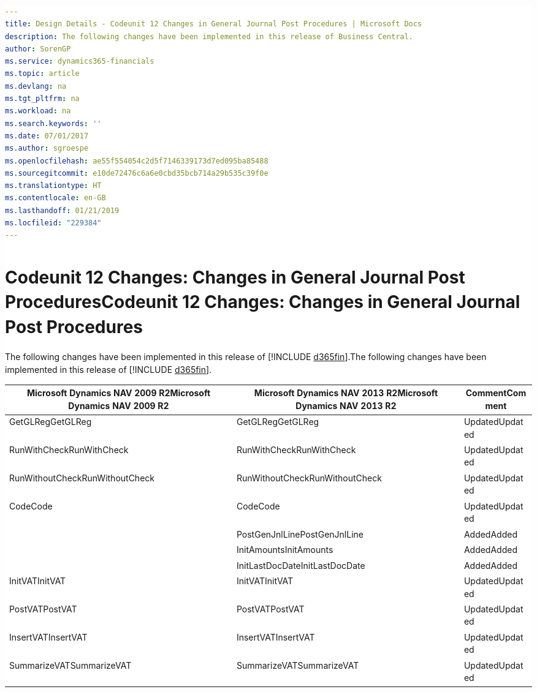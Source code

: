 ```yaml
---
title: Design Details - Codeunit 12 Changes in General Journal Post Procedures | Microsoft Docs
description: The following changes have been implemented in this release of Business Central.
author: SorenGP
ms.service: dynamics365-financials
ms.topic: article
ms.devlang: na
ms.tgt_pltfrm: na
ms.workload: na
ms.search.keywords: ''
ms.date: 07/01/2017
ms.author: sgroespe
ms.openlocfilehash: ae55f554054c2d5f7146339173d7ed095ba85488
ms.sourcegitcommit: e10de72476c6a6e0cbd35bcb714a29b535c39f0e
ms.translationtype: HT
ms.contentlocale: en-GB
ms.lasthandoff: 01/21/2019
ms.locfileid: "229384"
---
```

# <a name="codeunit-12-changes-changes-in-general-journal-post-procedures"></a><span data-ttu-id="ac4e8-103">Codeunit 12 Changes: Changes in General Journal Post Procedures</span><span class="sxs-lookup"><span data-stu-id="ac4e8-103">Codeunit 12 Changes: Changes in General Journal Post Procedures</span></span>
<span data-ttu-id="ac4e8-104">The following changes have been implemented in this release of [!INCLUDE [d365fin](includes/d365fin_md.md)].</span><span class="sxs-lookup"><span data-stu-id="ac4e8-104">The following changes have been implemented in this release of [!INCLUDE [d365fin](includes/d365fin_md.md)].</span></span>  

|<span data-ttu-id="ac4e8-105">**Microsoft Dynamics NAV 2009 R2**</span><span class="sxs-lookup"><span data-stu-id="ac4e8-105">**Microsoft Dynamics NAV 2009 R2**</span></span>|<span data-ttu-id="ac4e8-106">**Microsoft Dynamics NAV 2013 R2**</span><span class="sxs-lookup"><span data-stu-id="ac4e8-106">**Microsoft Dynamics NAV 2013 R2**</span></span>|<span data-ttu-id="ac4e8-107">**Comment**</span><span class="sxs-lookup"><span data-stu-id="ac4e8-107">**Comment**</span></span>|  
|----------------------------------------|----------------------------------------|-----------------|  
|<span data-ttu-id="ac4e8-108">GetGLReg</span><span class="sxs-lookup"><span data-stu-id="ac4e8-108">GetGLReg</span></span>|<span data-ttu-id="ac4e8-109">GetGLReg</span><span class="sxs-lookup"><span data-stu-id="ac4e8-109">GetGLReg</span></span>|<span data-ttu-id="ac4e8-110">Updated</span><span class="sxs-lookup"><span data-stu-id="ac4e8-110">Updated</span></span>|  
|<span data-ttu-id="ac4e8-111">RunWithCheck</span><span class="sxs-lookup"><span data-stu-id="ac4e8-111">RunWithCheck</span></span>|<span data-ttu-id="ac4e8-112">RunWithCheck</span><span class="sxs-lookup"><span data-stu-id="ac4e8-112">RunWithCheck</span></span>|<span data-ttu-id="ac4e8-113">Updated</span><span class="sxs-lookup"><span data-stu-id="ac4e8-113">Updated</span></span>|  
|<span data-ttu-id="ac4e8-114">RunWithoutCheck</span><span class="sxs-lookup"><span data-stu-id="ac4e8-114">RunWithoutCheck</span></span>|<span data-ttu-id="ac4e8-115">RunWithoutCheck</span><span class="sxs-lookup"><span data-stu-id="ac4e8-115">RunWithoutCheck</span></span>|<span data-ttu-id="ac4e8-116">Updated</span><span class="sxs-lookup"><span data-stu-id="ac4e8-116">Updated</span></span>|  
|<span data-ttu-id="ac4e8-117">Code</span><span class="sxs-lookup"><span data-stu-id="ac4e8-117">Code</span></span>|<span data-ttu-id="ac4e8-118">Code</span><span class="sxs-lookup"><span data-stu-id="ac4e8-118">Code</span></span>|<span data-ttu-id="ac4e8-119">Updated</span><span class="sxs-lookup"><span data-stu-id="ac4e8-119">Updated</span></span>|  
||<span data-ttu-id="ac4e8-120">PostGenJnlLine</span><span class="sxs-lookup"><span data-stu-id="ac4e8-120">PostGenJnlLine</span></span>|<span data-ttu-id="ac4e8-121">Added</span><span class="sxs-lookup"><span data-stu-id="ac4e8-121">Added</span></span>|  
||<span data-ttu-id="ac4e8-122">InitAmounts</span><span class="sxs-lookup"><span data-stu-id="ac4e8-122">InitAmounts</span></span>|<span data-ttu-id="ac4e8-123">Added</span><span class="sxs-lookup"><span data-stu-id="ac4e8-123">Added</span></span>|  
||<span data-ttu-id="ac4e8-124">InitLastDocDate</span><span class="sxs-lookup"><span data-stu-id="ac4e8-124">InitLastDocDate</span></span>|<span data-ttu-id="ac4e8-125">Added</span><span class="sxs-lookup"><span data-stu-id="ac4e8-125">Added</span></span>|  
|<span data-ttu-id="ac4e8-126">InitVAT</span><span class="sxs-lookup"><span data-stu-id="ac4e8-126">InitVAT</span></span>|<span data-ttu-id="ac4e8-127">InitVAT</span><span class="sxs-lookup"><span data-stu-id="ac4e8-127">InitVAT</span></span>|<span data-ttu-id="ac4e8-128">Updated</span><span class="sxs-lookup"><span data-stu-id="ac4e8-128">Updated</span></span>|  
|<span data-ttu-id="ac4e8-129">PostVAT</span><span class="sxs-lookup"><span data-stu-id="ac4e8-129">PostVAT</span></span>|<span data-ttu-id="ac4e8-130">PostVAT</span><span class="sxs-lookup"><span data-stu-id="ac4e8-130">PostVAT</span></span>|<span data-ttu-id="ac4e8-131">Updated</span><span class="sxs-lookup"><span data-stu-id="ac4e8-131">Updated</span></span>|  
|<span data-ttu-id="ac4e8-132">InsertVAT</span><span class="sxs-lookup"><span data-stu-id="ac4e8-132">InsertVAT</span></span>|<span data-ttu-id="ac4e8-133">InsertVAT</span><span class="sxs-lookup"><span data-stu-id="ac4e8-133">InsertVAT</span></span>|<span data-ttu-id="ac4e8-134">Updated</span><span class="sxs-lookup"><span data-stu-id="ac4e8-134">Updated</span></span>|  
|<span data-ttu-id="ac4e8-135">SummarizeVAT</span><span class="sxs-lookup"><span data-stu-id="ac4e8-135">SummarizeVAT</span></span>|<span data-ttu-id="ac4e8-136">SummarizeVAT</span><span class="sxs-lookup"><span data-stu-id="ac4e8-136">SummarizeVAT</span></span>|<span data-ttu-id="ac4e8-137">Updated</span><span class="sxs-lookup"><span data-stu-id="ac4e8-137">Updated</span></span>|  